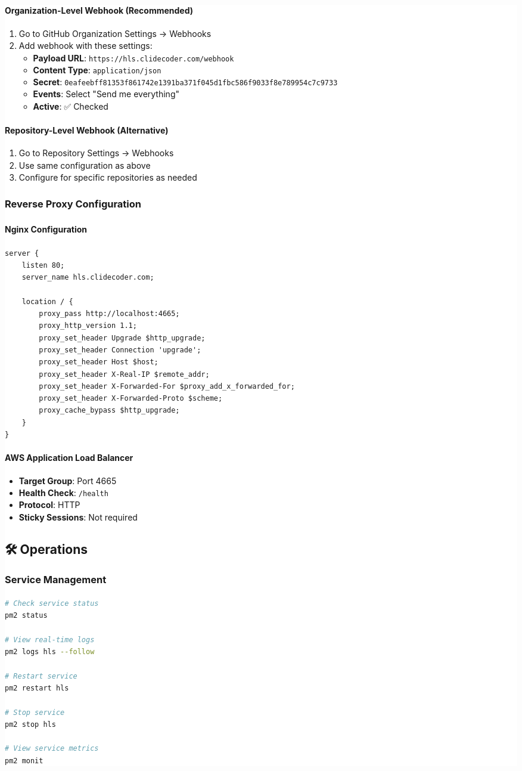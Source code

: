 #### Organization-Level Webhook (Recommended)
1. Go to GitHub Organization Settings → Webhooks
2. Add webhook with these settings:
   - **Payload URL**: `https://hls.clidecoder.com/webhook`
   - **Content Type**: `application/json`
   - **Secret**: `0eafeebff81353f861742e1391ba371f045d1fbc586f9033f8e789954c7c9733`
   - **Events**: Select "Send me everything"
   - **Active**: ✅ Checked

#### Repository-Level Webhook (Alternative)
1. Go to Repository Settings → Webhooks
2. Use same configuration as above
3. Configure for specific repositories as needed

### Reverse Proxy Configuration

#### Nginx Configuration
```nginx
server {
    listen 80;
    server_name hls.clidecoder.com;
    
    location / {
        proxy_pass http://localhost:4665;
        proxy_http_version 1.1;
        proxy_set_header Upgrade $http_upgrade;
        proxy_set_header Connection 'upgrade';
        proxy_set_header Host $host;
        proxy_set_header X-Real-IP $remote_addr;
        proxy_set_header X-Forwarded-For $proxy_add_x_forwarded_for;
        proxy_set_header X-Forwarded-Proto $scheme;
        proxy_cache_bypass $http_upgrade;
    }
}
```

#### AWS Application Load Balancer
- **Target Group**: Port 4665
- **Health Check**: `/health`
- **Protocol**: HTTP
- **Sticky Sessions**: Not required

## 🛠️ Operations

### Service Management
```bash
# Check service status
pm2 status

# View real-time logs
pm2 logs hls --follow

# Restart service
pm2 restart hls

# Stop service
pm2 stop hls

# View service metrics
pm2 monit
```
